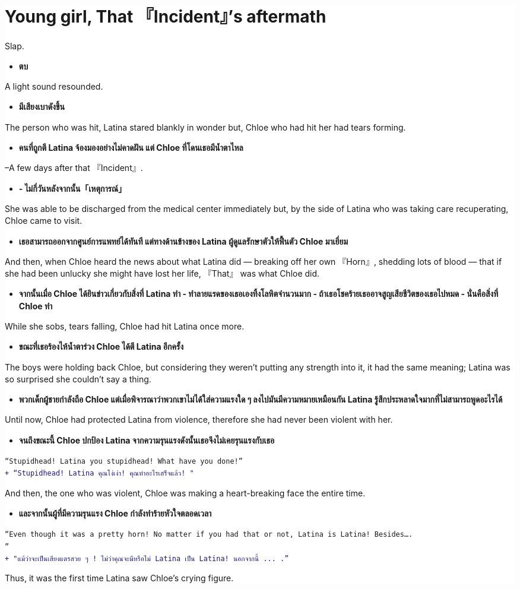 
# Young girl, That 『Incident』’s aftermath
Slap.

* **ตบ**

A light sound resounded.

* **มีเสียงเบาดังขึ้น**

The person who was hit, Latina stared blankly in wonder but, Chloe who had hit her had tears forming.

* **คนที่ถูกตี Latina จ้องมองอย่างไม่คาดฝัน แต่ Chloe ที่โดนเธอมีน้ำตาไหล**

–A few days after that 『Incident』.

* **- ไม่กี่วันหลังจากนั้น「เหตุการณ์」**

She was able to be discharged from the medical center immediately but, by the side of Latina who was taking care recuperating, Chloe came to visit.

* **เธอสามารถออกจากศูนย์การแพทย์ได้ทันที แต่ทางด้านข้างของ Latina ผู้ดูแลรักษาตัวให้ฟื้นตัว Chloe มาเยี่ยม**

And then, when Chloe heard the news about what Latina did — breaking off her own 『Horn』, shedding lots of blood — that if she had been unlucky she might have lost her life, 『That』 was what Chloe did.

* **จากนั้นเมื่อ Chloe ได้ยินข่าวเกี่ยวกับสิ่งที่ Latina ทำ - ทำลายแรดของเธอเองทิ้งโลหิตจำนวนมาก - ถ้าเธอโชคร้ายเธออาจสูญเสียชีวิตของเธอไปหมด - นั่นคือสิ่งที่ Chloe ทำ**

While she sobs, tears falling, Chloe had hit Latina once more.

* **ขณะที่เธอร้องไห้น้ำตาร่วง Chloe ได้ตี Latina อีกครั้ง**

The boys were holding back Chloe, but considering they weren’t putting any strength into it, it had the same meaning; Latina was so surprised she couldn’t say a thing.

* **พวกเด็กผู้ชายกำลังถือ Chloe แต่เมื่อพิจารณาว่าพวกเขาไม่ได้ใส่ความแรงใด ๆ ลงไปมันมีความหมายเหมือนกัน Latina รู้สึกประหลาดใจมากที่ไม่สามารถพูดอะไรได้**

Until now, Chloe had protected Latina from violence, therefore she had never been violent with her.

* **จนถึงขณะนี้ Chloe ปกป้อง Latina จากความรุนแรงดังนั้นเธอจึงไม่เคยรุนแรงกับเธอ**

```diff
“Stupidhead! Latina you stupidhead! What have you done!”
+ “Stupidhead! Latina คุณโง่เง่า! คุณทำอะไรเสร็จแล้ว! "
```
And then, the one who was violent, Chloe was making a heart-breaking face the entire time.

* **และจากนั้นผู้ที่มีความรุนแรง Chloe กำลังทำร้ายหัวใจตลอดเวลา**

```diff
“Even though it was a pretty horn! No matter if you had that or not, Latina is Latina! Besides….
”
+ "แม้ว่าจะเป็นเสียงแตรสวย ๆ ! ไม่ว่าคุณจะมีหรือไม่ Latina เป็น Latina! นอกจากนี้ ... .”
```
Thus, it was the first time Latina saw Chloe’s crying figure.

